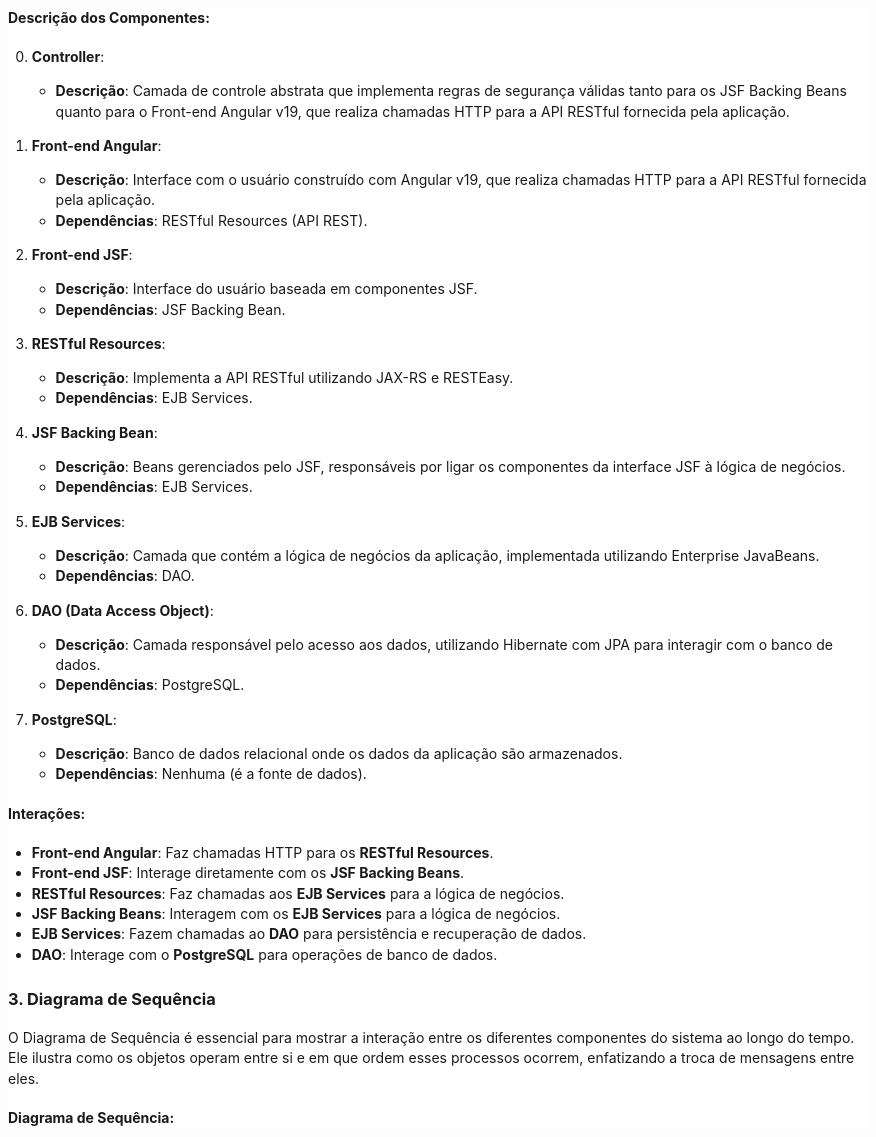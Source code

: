 #### Descrição dos Componentes:
0. **Controller**:
   - **Descrição**: Camada de controle abstrata que implementa regras de segurança válidas tanto para os JSF Backing Beans quanto para o Front-end Angular v19, que realiza chamadas HTTP para a API RESTful fornecida pela aplicação.

1. **Front-end Angular**:
   - **Descrição**: Interface com o usuário construído com Angular v19, que realiza chamadas HTTP para a API RESTful fornecida pela aplicação.
   - **Dependências**: RESTful Resources (API REST).

2. **Front-end JSF**:
   - **Descrição**: Interface do usuário baseada em componentes JSF.
   - **Dependências**: JSF Backing Bean.

3. **RESTful Resources**:
   - **Descrição**: Implementa a API RESTful utilizando JAX-RS e RESTEasy.
   - **Dependências**: EJB Services.

4. **JSF Backing Bean**:
   - **Descrição**: Beans gerenciados pelo JSF, responsáveis por ligar os componentes da interface JSF à lógica de negócios.
   - **Dependências**: EJB Services.

5. **EJB Services**:
   - **Descrição**: Camada que contém a lógica de negócios da aplicação, implementada utilizando Enterprise JavaBeans.
   - **Dependências**: DAO.

6. **DAO (Data Access Object)**:
   - **Descrição**: Camada responsável pelo acesso aos dados, utilizando Hibernate com JPA para interagir com o banco de dados.
   - **Dependências**: PostgreSQL.

7. **PostgreSQL**:
   - **Descrição**: Banco de dados relacional onde os dados da aplicação são armazenados.
   - **Dependências**: Nenhuma (é a fonte de dados).

#### Interações:

- **Front-end Angular**: Faz chamadas HTTP para os **RESTful Resources**.
- **Front-end JSF**: Interage diretamente com os **JSF Backing Beans**.
- **RESTful Resources**: Faz chamadas aos **EJB Services** para a lógica de negócios.
- **JSF Backing Beans**: Interagem com os **EJB Services** para a lógica de negócios.
- **EJB Services**: Fazem chamadas ao **DAO** para persistência e recuperação de dados.
- **DAO**: Interage com o **PostgreSQL** para operações de banco de dados.

### 3. Diagrama de Sequência

O Diagrama de Sequência é essencial para mostrar a interação entre os diferentes componentes do sistema ao longo do tempo. Ele ilustra como os objetos operam entre si e em que ordem esses processos ocorrem, enfatizando a troca de mensagens entre eles.

#### Diagrama de Sequência:
